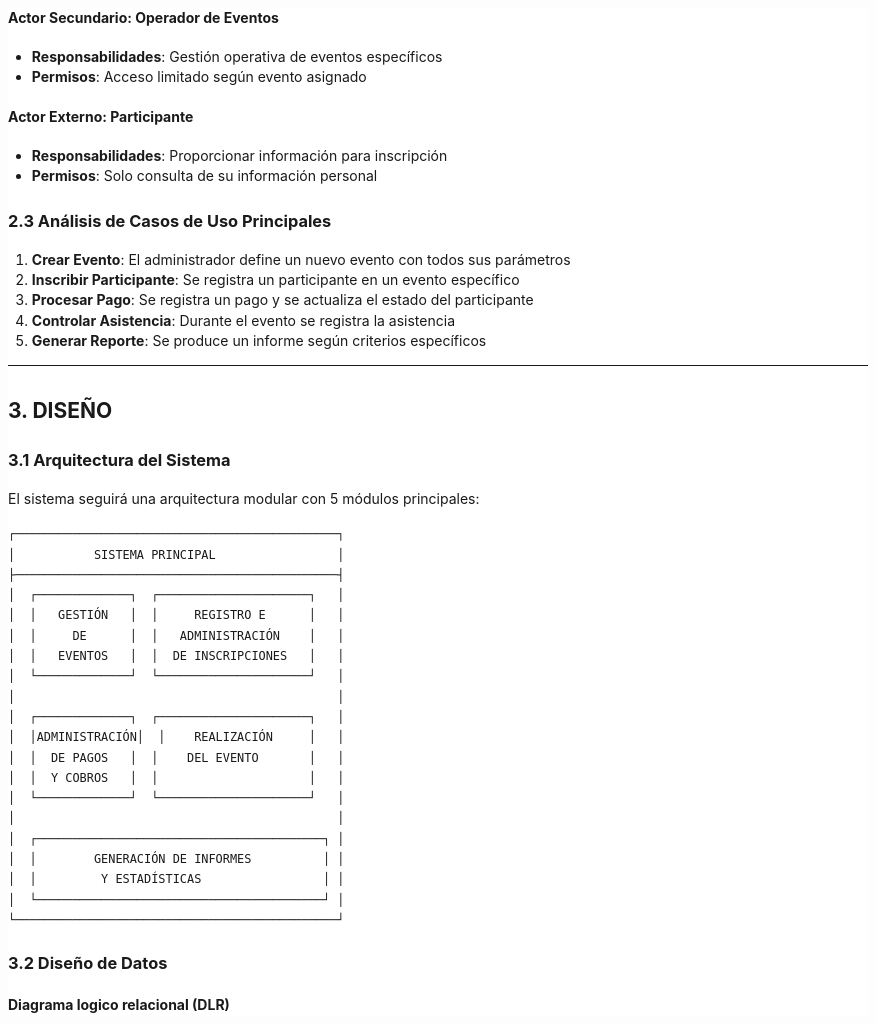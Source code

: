 #### Actor Secundario: Operador de Eventos
- **Responsabilidades**: Gestión operativa de eventos específicos
- **Permisos**: Acceso limitado según evento asignado

#### Actor Externo: Participante
- **Responsabilidades**: Proporcionar información para inscripción
- **Permisos**: Solo consulta de su información personal

### 2.3 Análisis de Casos de Uso Principales

1. **Crear Evento**: El administrador define un nuevo evento con todos sus parámetros
2. **Inscribir Participante**: Se registra un participante en un evento específico
3. **Procesar Pago**: Se registra un pago y se actualiza el estado del participante
4. **Controlar Asistencia**: Durante el evento se registra la asistencia
5. **Generar Reporte**: Se produce un informe según criterios específicos

---

## 3. DISEÑO

### 3.1 Arquitectura del Sistema

El sistema seguirá una arquitectura modular con 5 módulos principales:

```
┌─────────────────────────────────────────────┐
│           SISTEMA PRINCIPAL                 │
├─────────────────────────────────────────────┤
│  ┌─────────────┐  ┌─────────────────────┐   │
│  │   GESTIÓN   │  │     REGISTRO E      │   │
│  │     DE      │  │   ADMINISTRACIÓN    │   │
│  │   EVENTOS   │  │  DE INSCRIPCIONES   │   │
│  └─────────────┘  └─────────────────────┘   │
│                                             │
│  ┌─────────────┐  ┌─────────────────────┐   │
│  │ADMINISTRACIÓN│  │    REALIZACIÓN     │   │
│  │  DE PAGOS   │  │    DEL EVENTO       │   │
│  │  Y COBROS   │  │                     │   │
│  └─────────────┘  └─────────────────────┘   │
│                                             │
│  ┌────────────────────────────────────────┐ │
│  │        GENERACIÓN DE INFORMES          │ │
│  │         Y ESTADÍSTICAS                 │ │
│  └────────────────────────────────────────┘ │
└─────────────────────────────────────────────┘
```

### 3.2 Diseño de Datos

#### Diagrama logico relacional (DLR)
